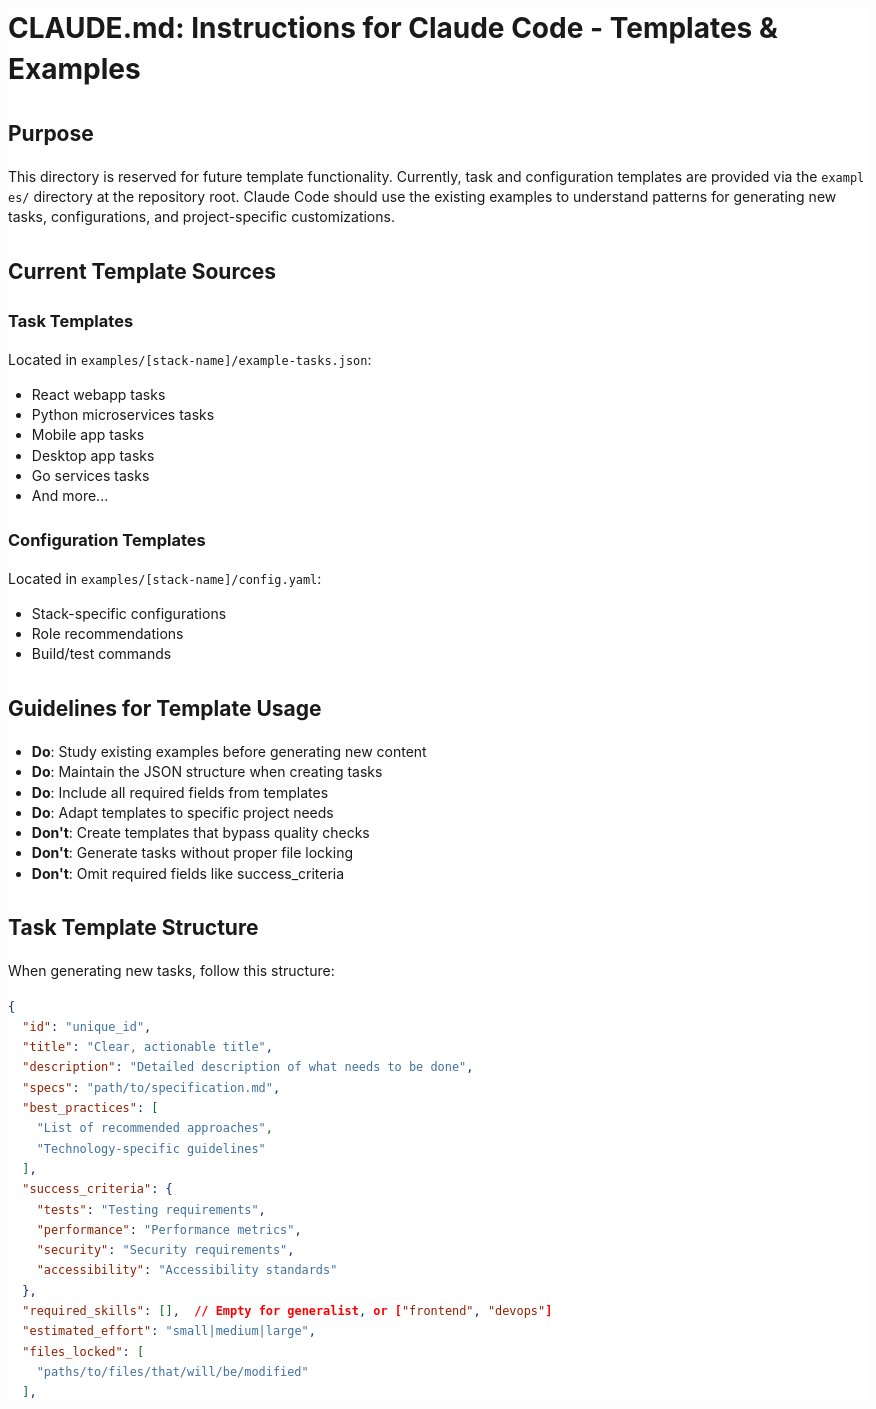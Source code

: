 # CLAUDE.md: Instructions for Claude Code - Templates & Examples

## Purpose
This directory is reserved for future template functionality. Currently, task and configuration templates are provided via the `examples/` directory at the repository root. Claude Code should use the existing examples to understand patterns for generating new tasks, configurations, and project-specific customizations.

## Current Template Sources

### Task Templates
Located in `examples/[stack-name]/example-tasks.json`:
- React webapp tasks
- Python microservices tasks
- Mobile app tasks
- Desktop app tasks
- Go services tasks
- And more...

### Configuration Templates
Located in `examples/[stack-name]/config.yaml`:
- Stack-specific configurations
- Role recommendations
- Build/test commands

## Guidelines for Template Usage
- **Do**: Study existing examples before generating new content
- **Do**: Maintain the JSON structure when creating tasks
- **Do**: Include all required fields from templates
- **Do**: Adapt templates to specific project needs
- **Don't**: Create templates that bypass quality checks
- **Don't**: Generate tasks without proper file locking
- **Don't**: Omit required fields like success_criteria

## Task Template Structure

When generating new tasks, follow this structure:

```json
{
  "id": "unique_id",
  "title": "Clear, actionable title",
  "description": "Detailed description of what needs to be done",
  "specs": "path/to/specification.md",
  "best_practices": [
    "List of recommended approaches",
    "Technology-specific guidelines"
  ],
  "success_criteria": {
    "tests": "Testing requirements",
    "performance": "Performance metrics",
    "security": "Security requirements",
    "accessibility": "Accessibility standards"
  },
  "required_skills": [],  // Empty for generalist, or ["frontend", "devops"]
  "estimated_effort": "small|medium|large",
  "files_locked": [
    "paths/to/files/that/will/be/modified"
  ],
```